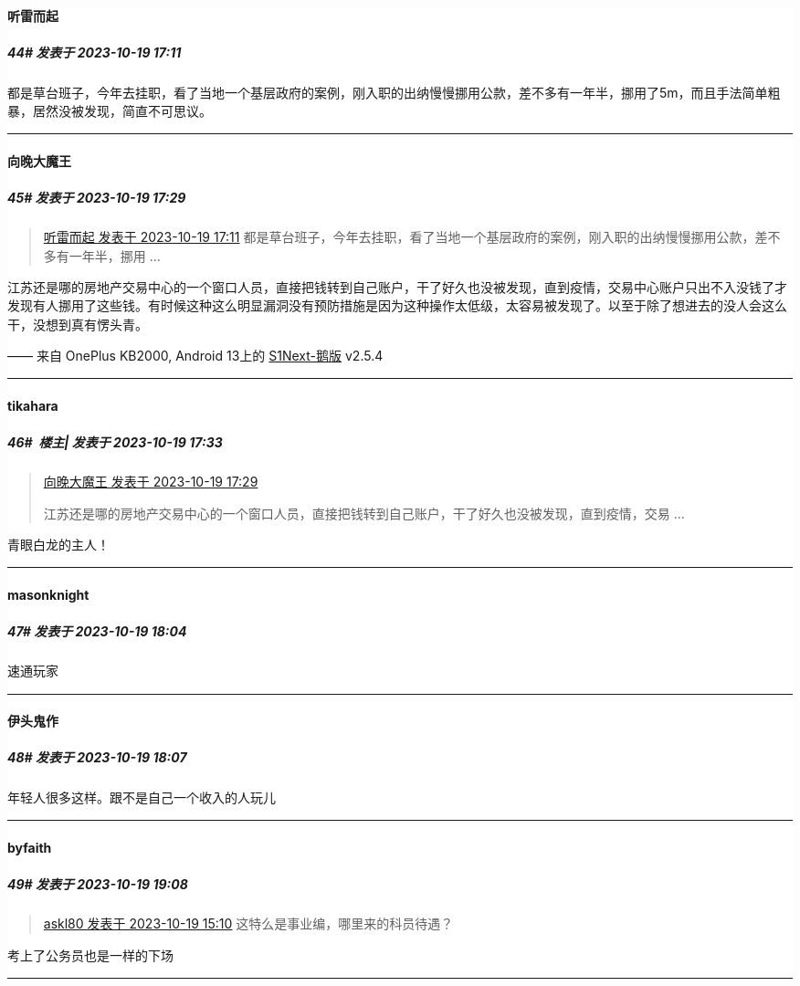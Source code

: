 ####  听雷而起  
##### 44#       发表于 2023-10-19 17:11

都是草台班子，今年去挂职，看了当地一个基层政府的案例，刚入职的出纳慢慢挪用公款，差不多有一年半，挪用了5m，而且手法简单粗暴，居然没被发现，简直不可思议。

*****

####  向晚大魔王  
##### 45#       发表于 2023-10-19 17:29

<blockquote><a href="httphttps://bbs.saraba1st.com/2b/forum.php?mod=redirect&amp;goto=findpost&amp;pid=62765898&amp;ptid=2157299" target="_blank">听雷而起 发表于 2023-10-19 17:11</a>
都是草台班子，今年去挂职，看了当地一个基层政府的案例，刚入职的出纳慢慢挪用公款，差不多有一年半，挪用 ...</blockquote>
江苏还是哪的房地产交易中心的一个窗口人员，直接把钱转到自己账户，干了好久也没被发现，直到疫情，交易中心账户只出不入没钱了才发现有人挪用了这些钱。有时候这种这么明显漏洞没有预防措施是因为这种操作太低级，太容易被发现了。以至于除了想进去的没人会这么干，没想到真有愣头青。

—— 来自 OnePlus KB2000, Android 13上的 [S1Next-鹅版](https://github.com/ykrank/S1-Next/releases) v2.5.4

*****

####  tikahara  
##### 46#         楼主| 发表于 2023-10-19 17:33

<blockquote><a href="httphttps://bbs.saraba1st.com/2b/forum.php?mod=redirect&amp;goto=findpost&amp;pid=62766129&amp;ptid=2157299" target="_blank">向晚大魔王 发表于 2023-10-19 17:29</a>

江苏还是哪的房地产交易中心的一个窗口人员，直接把钱转到自己账户，干了好久也没被发现，直到疫情，交易 ...</blockquote>
青眼白龙的主人！

*****

####  masonknight  
##### 47#       发表于 2023-10-19 18:04

速通玩家

*****

####  伊头鬼作  
##### 48#       发表于 2023-10-19 18:07

年轻人很多这样。跟不是自己一个收入的人玩儿

*****

####  byfaith  
##### 49#       发表于 2023-10-19 19:08

<blockquote><a href="httphttps://bbs.saraba1st.com/2b/forum.php?mod=redirect&amp;goto=findpost&amp;pid=62764242&amp;ptid=2157299" target="_blank">askl80 发表于 2023-10-19 15:10</a>
这特么是事业编，哪里来的科员待遇？</blockquote>
考上了公务员也是一样的下场

*****
